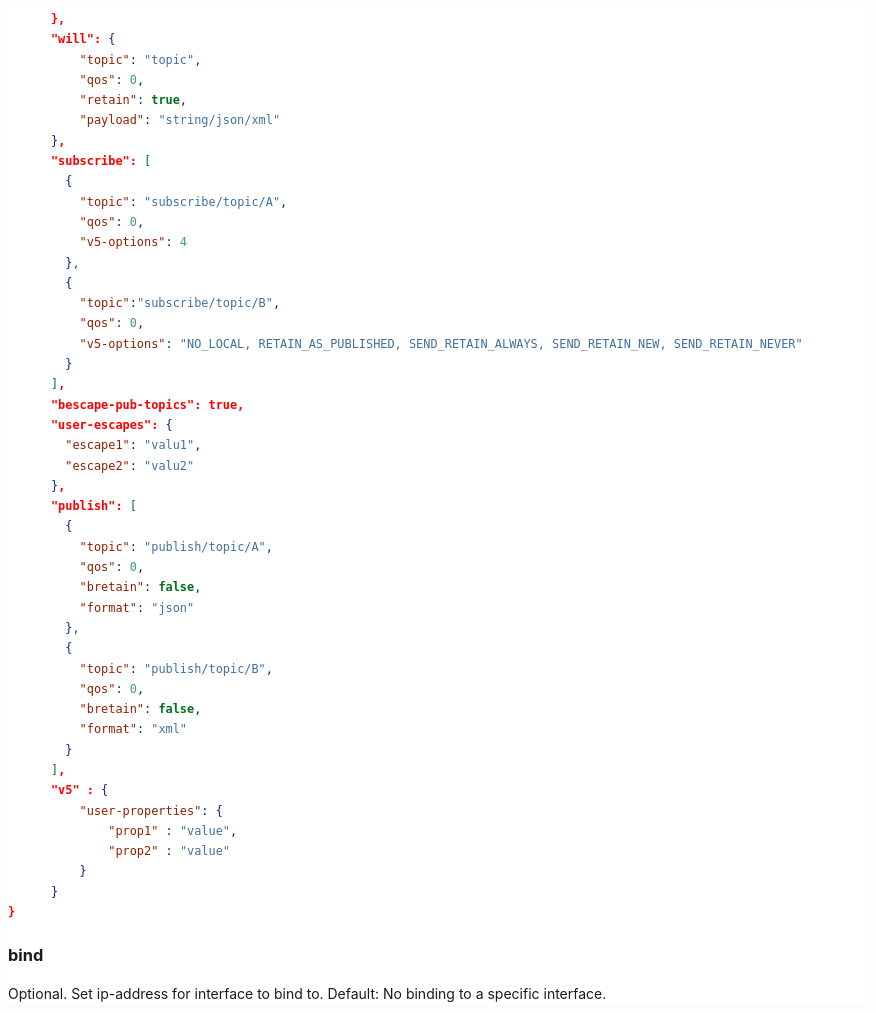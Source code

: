 ```json
      },
      "will": {
          "topic": "topic",
          "qos": 0,
          "retain": true,
          "payload": "string/json/xml"
      },
      "subscribe": [
        {
          "topic": "subscribe/topic/A",
          "qos": 0,
          "v5-options": 4
        },
        {
          "topic":"subscribe/topic/B",
          "qos": 0,
          "v5-options": "NO_LOCAL, RETAIN_AS_PUBLISHED, SEND_RETAIN_ALWAYS, SEND_RETAIN_NEW, SEND_RETAIN_NEVER"
        }
      ],
      "bescape-pub-topics": true,
      "user-escapes": {
        "escape1": "valu1",
        "escape2": "valu2"
      },
      "publish": [
        {
          "topic": "publish/topic/A",
          "qos": 0,
          "bretain": false,
          "format": "json"
        },
        {
          "topic": "publish/topic/B",
          "qos": 0,
          "bretain": false,
          "format": "xml"
        }
      ],
      "v5" : {
          "user-properties": {
              "prop1" : "value",
              "prop2" : "value"
          }
      }
}
```

### bind
Optional. 
Set ip-address for interface to bind to.
Default: No binding to a specific interface.
